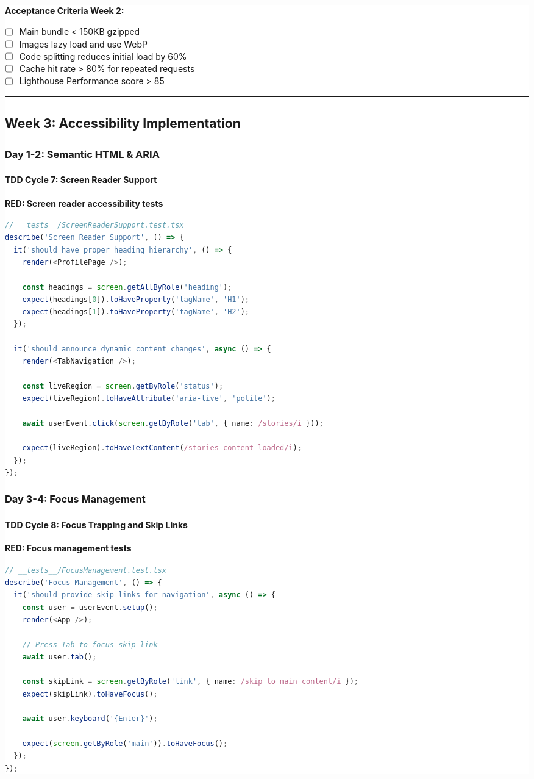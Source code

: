 **Acceptance Criteria Week 2:**
- [ ] Main bundle < 150KB gzipped
- [ ] Images lazy load and use WebP
- [ ] Code splitting reduces initial load by 60%
- [ ] Cache hit rate > 80% for repeated requests
- [ ] Lighthouse Performance score > 85

---

## Week 3: Accessibility Implementation

### Day 1-2: Semantic HTML & ARIA

#### TDD Cycle 7: Screen Reader Support

**RED: Screen reader accessibility tests**
```typescript
// __tests__/ScreenReaderSupport.test.tsx
describe('Screen Reader Support', () => {
  it('should have proper heading hierarchy', () => {
    render(<ProfilePage />);
    
    const headings = screen.getAllByRole('heading');
    expect(headings[0]).toHaveProperty('tagName', 'H1');
    expect(headings[1]).toHaveProperty('tagName', 'H2');
  });

  it('should announce dynamic content changes', async () => {
    render(<TabNavigation />);
    
    const liveRegion = screen.getByRole('status');
    expect(liveRegion).toHaveAttribute('aria-live', 'polite');
    
    await userEvent.click(screen.getByRole('tab', { name: /stories/i }));
    
    expect(liveRegion).toHaveTextContent(/stories content loaded/i);
  });
});
```

### Day 3-4: Focus Management

#### TDD Cycle 8: Focus Trapping and Skip Links

**RED: Focus management tests**
```typescript
// __tests__/FocusManagement.test.tsx
describe('Focus Management', () => {
  it('should provide skip links for navigation', async () => {
    const user = userEvent.setup();
    render(<App />);
    
    // Press Tab to focus skip link
    await user.tab();
    
    const skipLink = screen.getByRole('link', { name: /skip to main content/i });
    expect(skipLink).toHaveFocus();
    
    await user.keyboard('{Enter}');
    
    expect(screen.getByRole('main')).toHaveFocus();
  });
});
```
